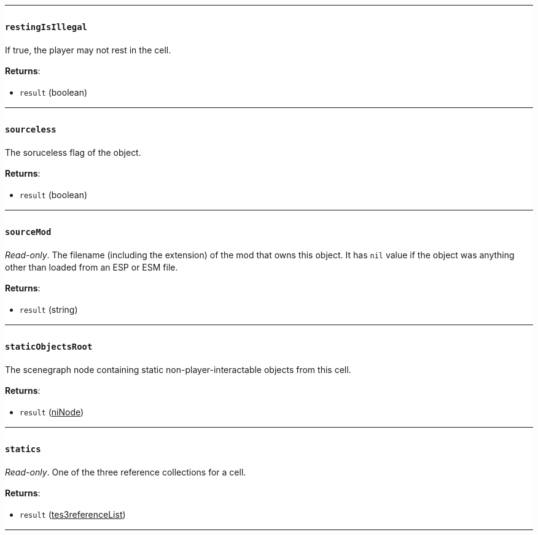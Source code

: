 ***

### `restingIsIllegal`
<div class="search_terms" style="display: none">restingisillegal</div>

If true, the player may not rest in the cell.

**Returns**:

* `result` (boolean)

***

### `sourceless`
<div class="search_terms" style="display: none">sourceless</div>

The soruceless flag of the object.

**Returns**:

* `result` (boolean)

***

### `sourceMod`
<div class="search_terms" style="display: none">sourcemod</div>

*Read-only*. The filename (including the extension) of the mod that owns this object. It has `nil` value if the object was anything other than loaded from an ESP or ESM file.

**Returns**:

* `result` (string)

***

### `staticObjectsRoot`
<div class="search_terms" style="display: none">staticobjectsroot</div>

The scenegraph node containing static non-player-interactable objects from this cell.

**Returns**:

* `result` ([niNode](../../types/niNode))

***

### `statics`
<div class="search_terms" style="display: none">statics</div>

*Read-only*. One of the three reference collections for a cell.

**Returns**:

* `result` ([tes3referenceList](../../types/tes3referenceList))

***
